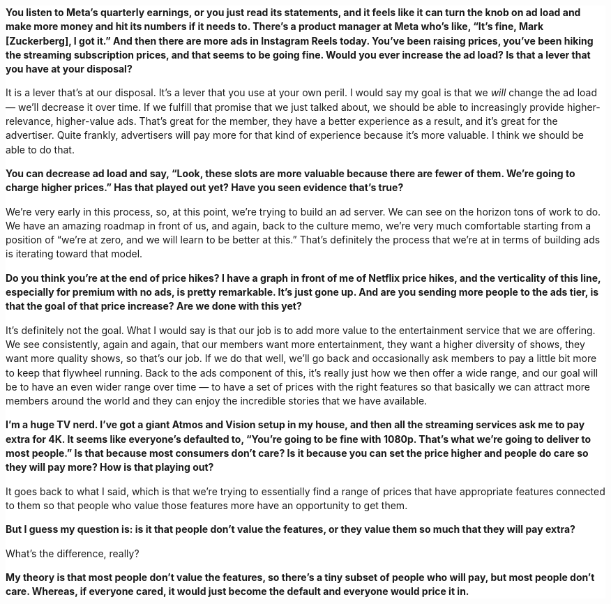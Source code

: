 **You listen to Meta’s quarterly earnings, or you just read its statements, and it feels like it can turn the knob on ad load and make more money and hit its numbers if it needs to. There’s a product manager at Meta who’s like, “It’s fine, Mark \[Zuckerberg\], I got it.” And then there are more ads in Instagram Reels today. You’ve been raising prices, you’ve been hiking the streaming subscription prices, and that seems to be going fine. Would you ever increase the ad load? Is that a lever that you have at your disposal?**

It is a lever that’s at our disposal. It’s a lever that you use at your own peril. I would say my goal is that we *will* change the ad load — we’ll decrease it over time. If we fulfill that promise that we just talked about, we should be able to increasingly provide higher-relevance, higher-value ads. That’s great for the member, they have a better experience as a result, and it’s great for the advertiser. Quite frankly, advertisers will pay more for that kind of experience because it’s more valuable. I think we should be able to do that.

**You can decrease ad load and say, “Look, these slots are more valuable because there are fewer of them. We’re going to charge higher prices.” Has that played out yet? Have you seen evidence that’s true?**

We’re very early in this process, so, at this point, we’re trying to build an ad server. We can see on the horizon tons of work to do. We have an amazing roadmap in front of us, and again, back to the culture memo, we’re very much comfortable starting from a position of “we’re at zero, and we will learn to be better at this.” That’s definitely the process that we’re at in terms of building ads is iterating toward that model.

**Do you think you’re at the end of price hikes? I have a graph in front of me of Netflix price hikes, and the verticality of this line, especially for premium with no ads, is pretty remarkable. It’s just gone up. And are you sending more people to the ads tier, is that the goal of that price increase? Are we done with this yet?**

It’s definitely not the goal. What I would say is that our job is to add more value to the entertainment service that we are offering. We see consistently, again and again, that our members want more entertainment, they want a higher diversity of shows, they want more quality shows, so that’s our job. If we do that well, we’ll go back and occasionally ask members to pay a little bit more to keep that flywheel running. Back to the ads component of this, it’s really just how we then offer a wide range, and our goal will be to have an even wider range over time — to have a set of prices with the right features so that basically we can attract more members around the world and they can enjoy the incredible stories that we have available.

**I’m a huge TV nerd. I’ve got a giant Atmos and Vision setup in my house, and then all the streaming services ask me to pay extra for 4K. It seems like everyone’s defaulted to, “You’re going to be fine with 1080p. That’s what we’re going to deliver to most people.” Is that because most consumers don’t care? Is it because you can set the price higher and people do care so they will pay more? How is that playing out?**

It goes back to what I said, which is that we’re trying to essentially find a range of prices that have appropriate features connected to them so that people who value those features more have an opportunity to get them.

**But I guess my question is: is it that people don’t value the features, or they value them so much that they will pay extra?**

What’s the difference, really?

**My theory is that most people don’t value the features, so there’s a tiny subset of people who will pay, but most people don’t care. Whereas, if everyone cared, it would just become the default and everyone would price it in.**

